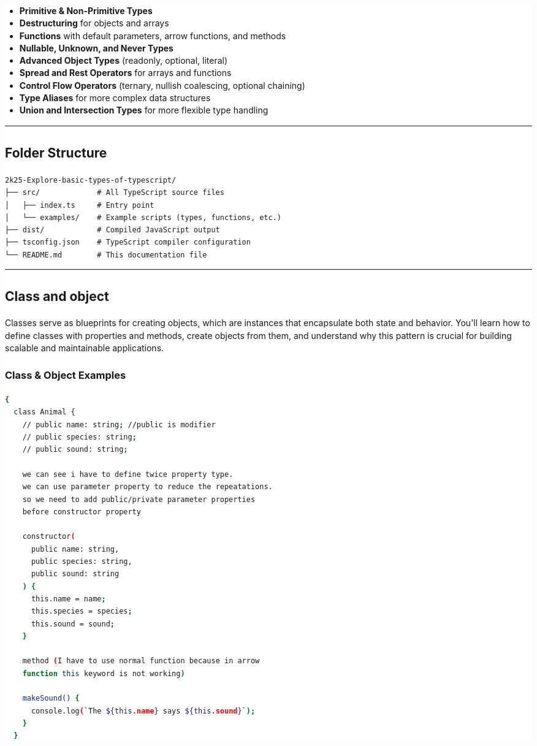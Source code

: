 - **Primitive & Non-Primitive Types**
- **Destructuring** for objects and arrays
- **Functions** with default parameters, arrow functions, and methods
- **Nullable, Unknown, and Never Types**
- **Advanced Object Types** (readonly, optional, literal)
- **Spread and Rest Operators** for arrays and functions
- **Control Flow Operators** (ternary, nullish coalescing, optional chaining)
- **Type Aliases** for more complex data structures
- **Union and Intersection Types** for more flexible type handling

---

## Folder Structure

```
2k25-Explore-basic-types-of-typescript/
├── src/             # All TypeScript source files
│   ├── index.ts     # Entry point
│   └── examples/    # Example scripts (types, functions, etc.)
├── dist/            # Compiled JavaScript output
├── tsconfig.json    # TypeScript compiler configuration
└── README.md        # This documentation file
```

---

## Class and object

Classes serve as blueprints for creating objects, which are instances that encapsulate both state and behavior. You'll learn how to define classes with properties and methods, create objects from them, and understand why this pattern is crucial for building scalable and maintainable applications.

### Class & Object Examples

```bash
{
  class Animal {
    // public name: string; //public is modifier
    // public species: string;
    // public sound: string;

    we can see i have to define twice property type.
    we can use parameter property to reduce the repeatations.
    so we need to add public/private parameter properties
    before constructor property

    constructor(
      public name: string,
      public species: string,
      public sound: string
    ) {
      this.name = name;
      this.species = species;
      this.sound = sound;
    }

    method (I have to use normal function because in arrow
    function this keyword is not working)

    makeSound() {
      console.log(`The ${this.name} says ${this.sound}`);
    }
  }

```
